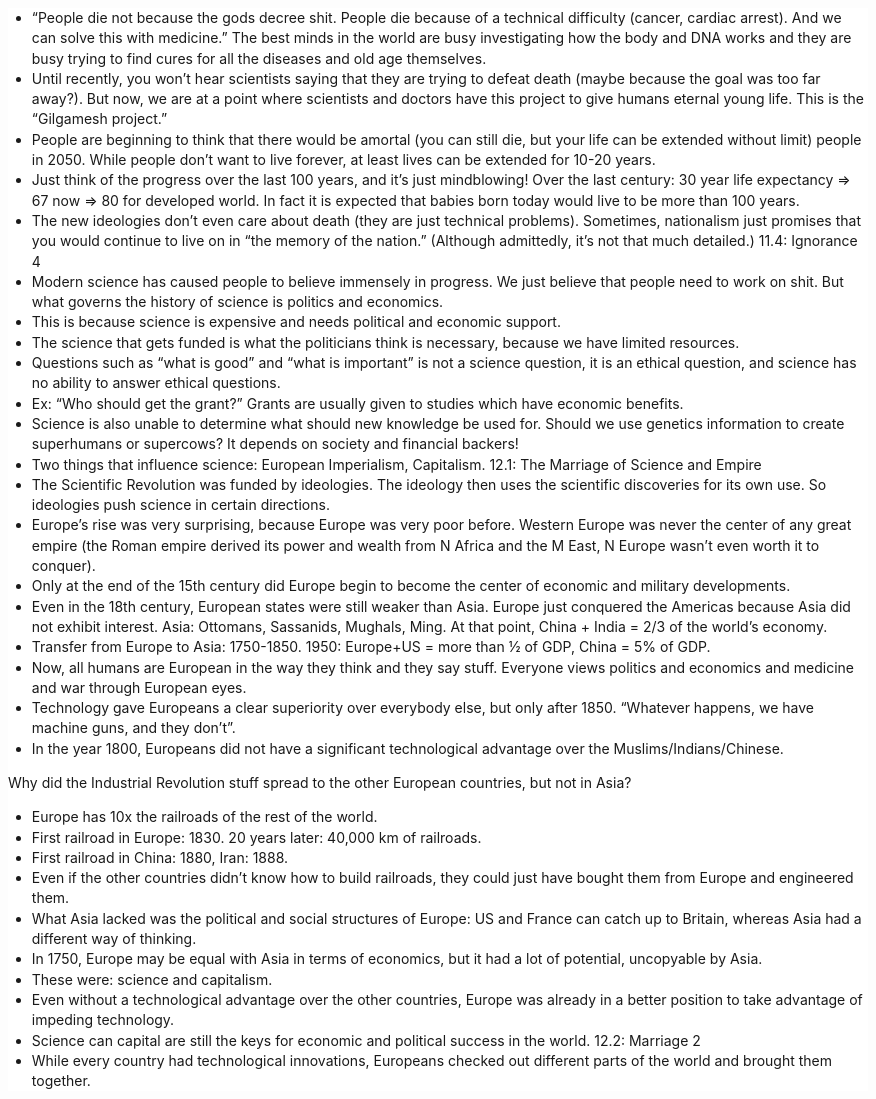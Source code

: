 * “People die not because the gods decree shit. People die because of a technical difficulty (cancer, cardiac arrest). And we can solve this with medicine.” The best minds in the world are busy investigating how the body and DNA works and they are busy trying to find cures for all the diseases and old age themselves.
* Until recently, you won’t hear scientists saying that they are trying to defeat death (maybe because the goal was too far away?). But now, we are at a point where scientists and doctors have this project to give humans eternal young life. This is the “Gilgamesh project.”
* People are beginning to think that there would be amortal (you can still die, but your life can be extended without limit) people in 2050. While people don’t want to live forever, at least lives can be extended for 10-20 years.
* Just think of the progress over the last 100 years, and it’s just mindblowing! Over the last century: 30 year life expectancy => 67 now => 80 for developed world. In fact it is expected that babies born today would live to be more than 100 years.
* The new ideologies don’t even care about death (they are just technical problems). Sometimes, nationalism just promises that you would continue to live on in “the memory of the nation.” (Although admittedly, it’s not that much detailed.)
11.4: Ignorance 4
* Modern science has caused people to believe immensely in progress. We just believe that people need to work on shit. But what governs the history of science is politics and economics.
* This is because science is expensive and needs political and economic support.
* The science that gets funded is what the politicians think is necessary, because we have limited resources. 
* Questions such as “what is good” and “what is important” is not a science question, it is an ethical question, and science has no ability to answer ethical questions.
* Ex: “Who should get the grant?” Grants are usually given to studies which have economic benefits.
* Science is also unable to determine what should new knowledge be used for. Should we use genetics information to create superhumans or supercows? It depends on society and financial backers!
* Two things that influence science: European Imperialism, Capitalism.
12.1: The Marriage of Science and Empire
* The Scientific Revolution was funded by ideologies. The ideology then uses the scientific discoveries for its own use. So ideologies push science in certain directions.
* Europe’s rise was very surprising, because Europe was very poor before. Western Europe was never the center of any great empire (the Roman empire derived its power and wealth from N Africa and the M East, N Europe wasn’t even worth it to conquer).
* Only at the end of the 15th century did Europe begin to become the center of economic and military developments.
* Even in the 18th century, European states were still weaker than Asia. Europe just conquered the Americas because Asia did not exhibit interest. Asia: Ottomans, Sassanids, Mughals, Ming. At that point, China + India = 2/3 of the world’s economy.
* Transfer from Europe to Asia: 1750-1850. 1950: Europe+US = more than ½ of GDP, China = 5% of GDP. 
* Now, all humans are European in the way they think and they say stuff. Everyone views politics and economics and medicine and war through European eyes.
* Technology gave Europeans a clear superiority over everybody else, but only after 1850. “Whatever happens, we have machine guns, and they don’t”.
* In the year 1800, Europeans did not have a significant technological advantage over the Muslims/Indians/Chinese.
 
Why did the Industrial Revolution stuff spread to the other European countries, but not in Asia?
* Europe has 10x the railroads of the rest of the world.
* First railroad in Europe: 1830. 20 years later: 40,000 km of railroads.
* First railroad in China: 1880, Iran: 1888.
* Even if the other countries didn’t know how to build railroads, they could just have bought them from Europe and engineered them.
* What Asia lacked was the political and social structures of Europe: US and France can catch up to Britain, whereas Asia had a different way of thinking.
* In 1750, Europe may be equal with Asia in terms of economics, but it had a lot of potential, uncopyable by Asia.
* These were: science and capitalism.
* Even without a technological advantage over the other countries, Europe was already in a better position to take advantage of impeding technology.
* Science can capital are still the keys for economic and political success in the world.
12.2: Marriage 2
* While every country had technological innovations, Europeans checked out different parts of the world and brought them together.